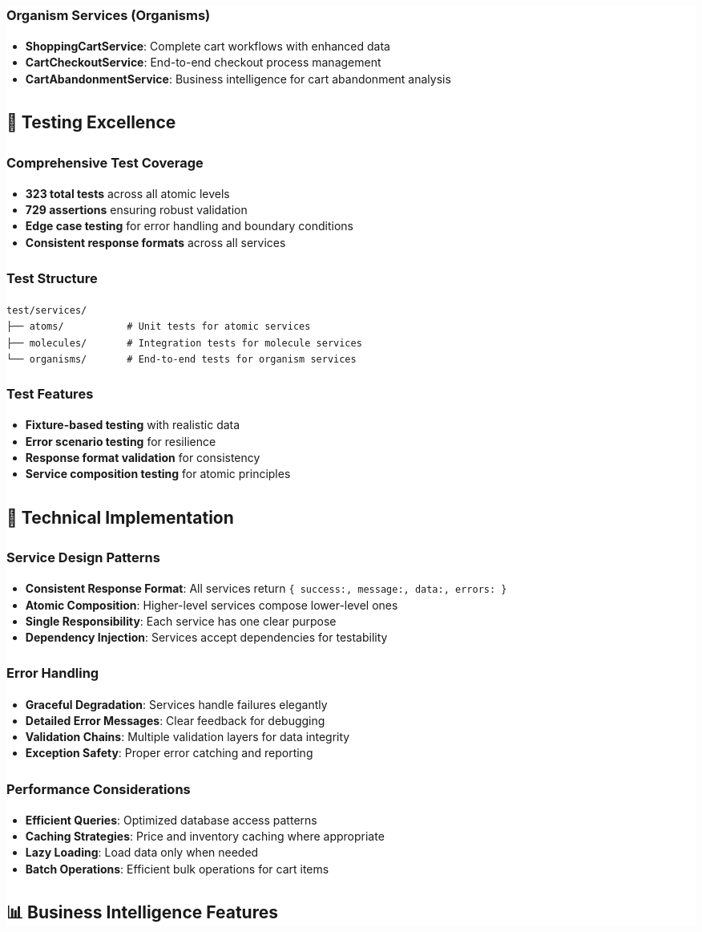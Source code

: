 ### Organism Services (Organisms)
- **ShoppingCartService**: Complete cart workflows with enhanced data
- **CartCheckoutService**: End-to-end checkout process management
- **CartAbandonmentService**: Business intelligence for cart abandonment analysis

## 🧪 Testing Excellence

### Comprehensive Test Coverage
- **323 total tests** across all atomic levels
- **729 assertions** ensuring robust validation
- **Edge case testing** for error handling and boundary conditions
- **Consistent response formats** across all services

### Test Structure
```
test/services/
├── atoms/           # Unit tests for atomic services
├── molecules/       # Integration tests for molecule services
└── organisms/       # End-to-end tests for organism services
```

### Test Features
- **Fixture-based testing** with realistic data
- **Error scenario testing** for resilience
- **Response format validation** for consistency
- **Service composition testing** for atomic principles

## 🔧 Technical Implementation

### Service Design Patterns
- **Consistent Response Format**: All services return `{ success:, message:, data:, errors: }`
- **Atomic Composition**: Higher-level services compose lower-level ones
- **Single Responsibility**: Each service has one clear purpose
- **Dependency Injection**: Services accept dependencies for testability

### Error Handling
- **Graceful Degradation**: Services handle failures elegantly
- **Detailed Error Messages**: Clear feedback for debugging
- **Validation Chains**: Multiple validation layers for data integrity
- **Exception Safety**: Proper error catching and reporting

### Performance Considerations
- **Efficient Queries**: Optimized database access patterns
- **Caching Strategies**: Price and inventory caching where appropriate
- **Lazy Loading**: Load data only when needed
- **Batch Operations**: Efficient bulk operations for cart items

## 📊 Business Intelligence Features
